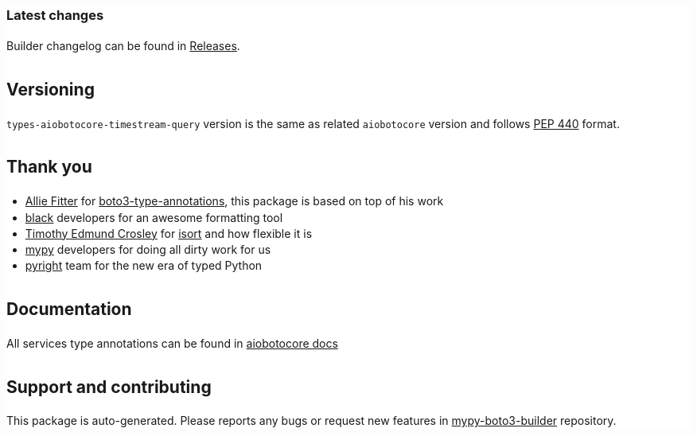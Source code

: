<a id="latest-changes"></a>

### Latest changes

Builder changelog can be found in
[Releases](https://github.com/youtype/mypy_boto3_builder/releases).

<a id="versioning"></a>

## Versioning

`types-aiobotocore-timestream-query` version is the same as related
`aiobotocore` version and follows
[PEP 440](https://www.python.org/dev/peps/pep-0440/) format.

<a id="thank-you"></a>

## Thank you

- [Allie Fitter](https://github.com/alliefitter) for
  [boto3-type-annotations](https://pypi.org/project/boto3-type-annotations/),
  this package is based on top of his work
- [black](https://github.com/psf/black) developers for an awesome formatting
  tool
- [Timothy Edmund Crosley](https://github.com/timothycrosley) for
  [isort](https://github.com/PyCQA/isort) and how flexible it is
- [mypy](https://github.com/python/mypy) developers for doing all dirty work
  for us
- [pyright](https://github.com/microsoft/pyright) team for the new era of typed
  Python

<a id="documentation"></a>

## Documentation

All services type annotations can be found in
[aiobotocore docs](https://youtype.github.io/types_aiobotocore_docs/types_aiobotocore_timestream_query/)

<a id="support-and-contributing"></a>

## Support and contributing

This package is auto-generated. Please reports any bugs or request new features
in [mypy-boto3-builder](https://github.com/youtype/mypy_boto3_builder/issues/)
repository.
